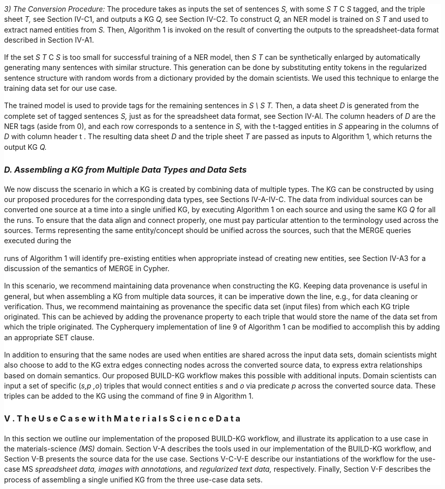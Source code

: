 *3) The Conversion Procedure:* The procedure takes as inputs the set of sentences *S,* with some *S T* C *S* tagged, and the triple sheet *T,* see Section IV-C1, and outputs a KG *Q,* see Section IV-C2. To construct *Q,* an NER model is trained on *S T* and used to extract named entities from *S.* Then, Algorithm 1 is invoked on the result of converting the outputs to the spreadsheet-data format described in Section IV-A1.

If the set *S T* C *S* is too small for successful training of a NER model, then *S T* can be synthetically enlarged by automatically generating many sentences with similar structure. This generation can be done by substituting entity tokens in the regularized sentence structure with random words from a dictionary provided by the domain scientists. We used this technique to enlarge the training data set for our use case.

The trained model is used to provide tags for the remaining sentences in *S \ S T.* Then, a data sheet *D* is generated from the complete set of tagged sentences *S,* just as for the spreadsheet data format, see Section IV-Al. The column headers of *D* are the NER tags (aside from 0), and each row corresponds to a sentence in *S,* with the t-tagged entities in *S* appearing in the columns of *D* with column header t . The resulting data sheet *D* and the triple sheet *T* are passed as inputs to Algorithm 1, which returns the output KG *Q.*

### *D. Assembling a KG from Multiple Data Types and Data Sets*

We now discuss the scenario in which a KG is created by combining data of multiple types. The KG can be constructed by using our proposed procedures for the corresponding data types, see Sections IV-A-IV-C. The data from individual sources can be converted one source at a time into a single unified KG, by executing Algorithm 1 on each source and using the same KG *Q* for all the runs. To ensure that the data align and connect properly, one must pay particular attention to the terminology used across the sources. Terms representing the same entity/concept should be unified across the sources, such that the MERGE queries executed during the

runs of Algorithm 1 will identify pre-existing entities when appropriate instead of creating new entities, see Section IV-A3 for a discussion of the semantics of MERGE in Cypher.

In this scenario, we recommend maintaining data provenance when constructing the KG. Keeping data provenance is useful in general, but when assembling a KG from multiple data sources, it can be imperative down the line, e.g., for data cleaning or verification. Thus, we recommend maintaining as provenance the specific data set (input files) from which each KG triple originated. This can be achieved by adding the provenance property to each triple that would store the name of the data set from which the triple originated. The Cypherquery implementation of line 9 of Algorithm 1 can be modified to accomplish this by adding an appropriate SET clause.

In addition to ensuring that the same nodes are used when entities are shared across the input data sets, domain scientists might also choose to add to the KG extra edges connecting nodes across the converted source data, to express extra relationships based on domain semantics. Our proposed BUILD-KG workflow makes this possible with additional inputs. Domain scientists can input a set of specific (*s,p ,o*) triples that would connect entities *s* and *o* via predicate *p* across the converted source data. These triples can be added to the KG using the command of fine 9 in Algorithm 1.

### **V . T h e U s e C a s e w i t h M a t e r i a l s S c i e n c e D a t a**

In this section we outline our implementation of the proposed BUILD-KG workflow, and illustrate its application to a use case in the materials-science *(MS)* domain. Section V-A describes the tools used in our implementation of the BUILD-KG workflow, and Section V-B presents the source data for the use case. Sections V-C-V-E describe our instantiations of the workflow for the use-case MS *spreadsheet data, images with annotations,* and *regularized text data,* respectively. Finally, Section V-F describes the process of assembling a single unified KG from the three use-case data sets.
